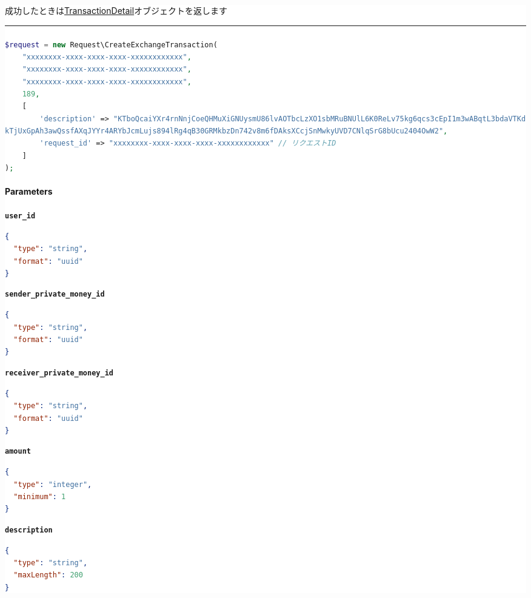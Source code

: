成功したときは[TransactionDetail](#transaction-detail)オブジェクトを返します


---


<a name="create-exchange-transaction"></a>
#### 
```php
$request = new Request\CreateExchangeTransaction(
    "xxxxxxxx-xxxx-xxxx-xxxx-xxxxxxxxxxxx",
    "xxxxxxxx-xxxx-xxxx-xxxx-xxxxxxxxxxxx",
    "xxxxxxxx-xxxx-xxxx-xxxx-xxxxxxxxxxxx",
    189,
    [
        'description' => "KTboQcaiYXr4rnNnjCoeQHMuXiGNUysmU86lvAOTbcLzXO1sbMRuBNUlL6K0ReLv75kg6qcs3cEpI1m3wABqtL3bdaVTKdkTjUxGpAh3awQssfAXqJYYr4ARYbJcmLujs894lRg4qB30GRMkbzDn742v8m6fDAksXCcjSnMwkyUVD7CNlqSrG8bUcu2404OwW2",
        'request_id' => "xxxxxxxx-xxxx-xxxx-xxxx-xxxxxxxxxxxx" // リクエストID
    ]
);
```
#### Parameters
**`user_id`**  
```json
{
  "type": "string",
  "format": "uuid"
}
```

**`sender_private_money_id`**  
```json
{
  "type": "string",
  "format": "uuid"
}
```

**`receiver_private_money_id`**  
```json
{
  "type": "string",
  "format": "uuid"
}
```

**`amount`**  
```json
{
  "type": "integer",
  "minimum": 1
}
```

**`description`**  
```json
{
  "type": "string",
  "maxLength": 200
}
```
